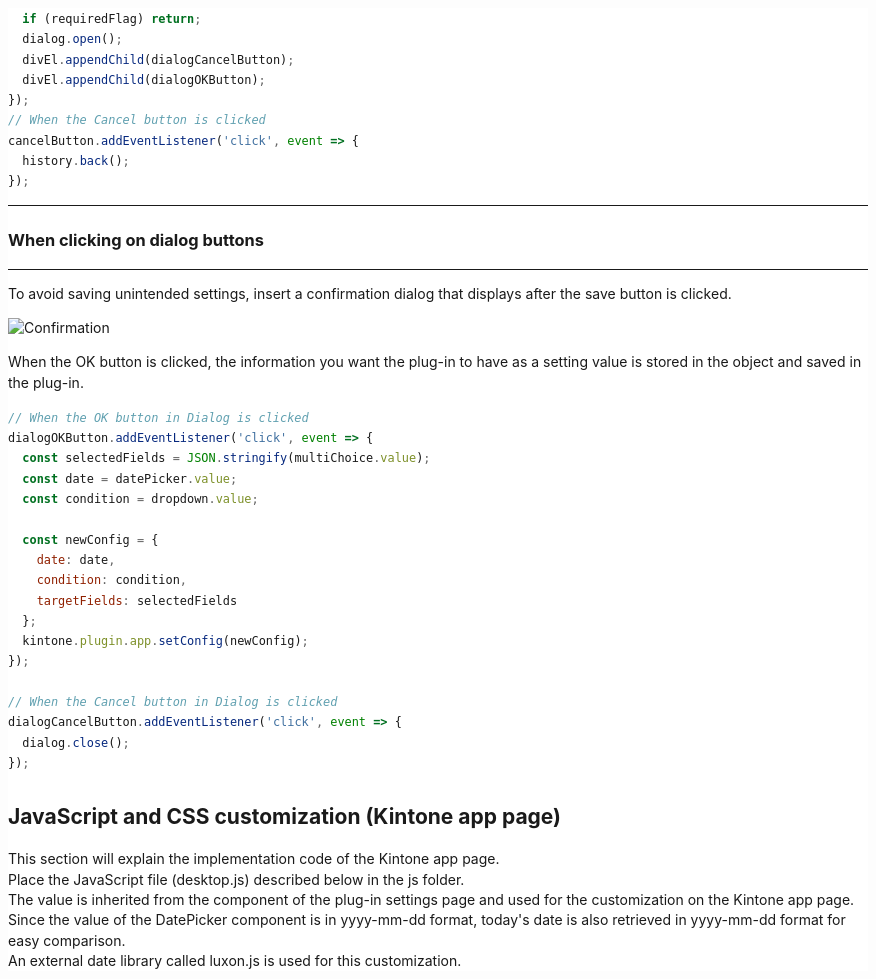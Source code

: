 ```javascript
  if (requiredFlag) return;
  dialog.open();
  divEl.appendChild(dialogCancelButton);
  divEl.appendChild(dialogOKButton);
});
// When the Cancel button is clicked
cancelButton.addEventListener('click', event => {
  history.back();
});
```

---
### When clicking on dialog buttons
---

To avoid saving unintended settings, insert a confirmation dialog that displays after the save button is clicked.<br/>

![Confirmation](assets/dialog.png)

When the OK button is clicked, the information you want the plug-in to have as a setting value is stored in the object and saved in the plug-in.

```javascript
// When the OK button in Dialog is clicked
dialogOKButton.addEventListener('click', event => {
  const selectedFields = JSON.stringify(multiChoice.value);
  const date = datePicker.value;
  const condition = dropdown.value;

  const newConfig = {
    date: date,
    condition: condition,
    targetFields: selectedFields
  };
  kintone.plugin.app.setConfig(newConfig);
});

// When the Cancel button in Dialog is clicked
dialogCancelButton.addEventListener('click', event => {
  dialog.close();
});
```

## JavaScript and CSS customization (Kintone app page)

This section will explain the implementation code of the Kintone app page.<br/>
Place the JavaScript file (desktop.js) described below in the js folder.<br/>
The value is inherited from the component of the plug-in settings page and used for the customization on the Kintone app page. <br/>
Since the value of the DatePicker component is in yyyy-mm-dd format, today's date is also retrieved in yyyy-mm-dd format for easy comparison.<br/>
An external date library called luxon.js is used for this customization.
